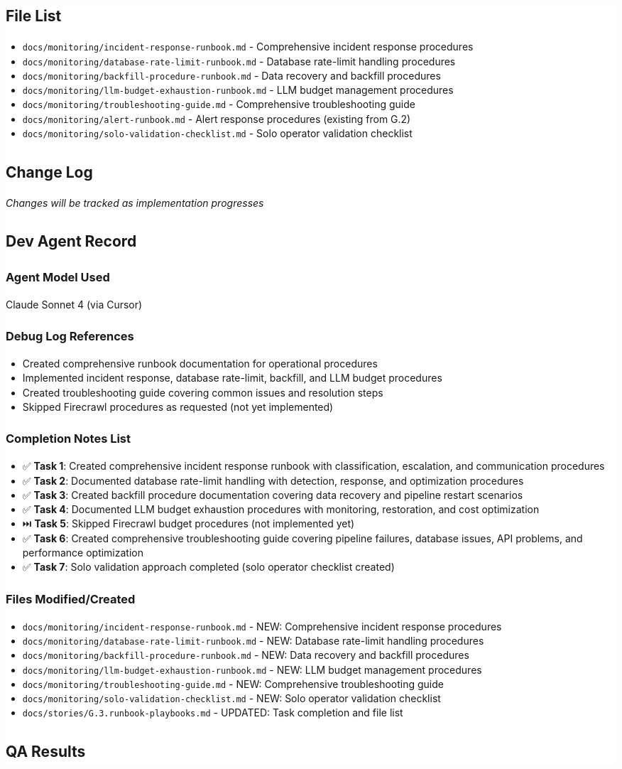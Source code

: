 ## File List
- `docs/monitoring/incident-response-runbook.md` - Comprehensive incident response procedures
- `docs/monitoring/database-rate-limit-runbook.md` - Database rate-limit handling procedures  
- `docs/monitoring/backfill-procedure-runbook.md` - Data recovery and backfill procedures
- `docs/monitoring/llm-budget-exhaustion-runbook.md` - LLM budget management procedures
- `docs/monitoring/troubleshooting-guide.md` - Comprehensive troubleshooting guide
- `docs/monitoring/alert-runbook.md` - Alert response procedures (existing from G.2)
- `docs/monitoring/solo-validation-checklist.md` - Solo operator validation checklist

## Change Log
*Changes will be tracked as implementation progresses*

## Dev Agent Record

### Agent Model Used
Claude Sonnet 4 (via Cursor)

### Debug Log References
- Created comprehensive runbook documentation for operational procedures
- Implemented incident response, database rate-limit, backfill, and LLM budget procedures
- Created troubleshooting guide covering common issues and resolution steps
- Skipped Firecrawl procedures as requested (not yet implemented)

### Completion Notes List
- ✅ **Task 1**: Created comprehensive incident response runbook with classification, escalation, and communication procedures
- ✅ **Task 2**: Documented database rate-limit handling with detection, response, and optimization procedures  
- ✅ **Task 3**: Created backfill procedure documentation covering data recovery and pipeline restart scenarios
- ✅ **Task 4**: Documented LLM budget exhaustion procedures with monitoring, restoration, and cost optimization
- ⏭️ **Task 5**: Skipped Firecrawl budget procedures (not implemented yet)
- ✅ **Task 6**: Created comprehensive troubleshooting guide covering pipeline failures, database issues, API problems, and performance optimization
- ✅ **Task 7**: Solo validation approach completed (solo operator checklist created)

### Files Modified/Created
- `docs/monitoring/incident-response-runbook.md` - NEW: Comprehensive incident response procedures
- `docs/monitoring/database-rate-limit-runbook.md` - NEW: Database rate-limit handling procedures
- `docs/monitoring/backfill-procedure-runbook.md` - NEW: Data recovery and backfill procedures  
- `docs/monitoring/llm-budget-exhaustion-runbook.md` - NEW: LLM budget management procedures
- `docs/monitoring/troubleshooting-guide.md` - NEW: Comprehensive troubleshooting guide
- `docs/monitoring/solo-validation-checklist.md` - NEW: Solo operator validation checklist
- `docs/stories/G.3.runbook-playbooks.md` - UPDATED: Task completion and file list

## QA Results

